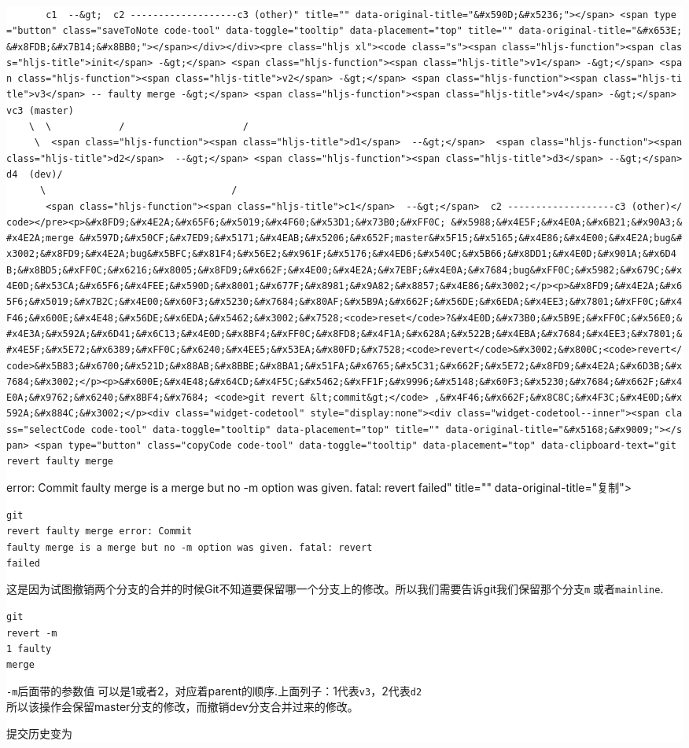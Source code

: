            c1  --&gt;  c2 -------------------c3 (other)" title="" data-original-title="&#x590D;&#x5236;"></span> <span type="button" class="saveToNote code-tool" data-toggle="tooltip" data-placement="top" title="" data-original-title="&#x653E;&#x8FDB;&#x7B14;&#x8BB0;"></span></div></div><pre class="hljs xl"><code class="s"><span class="hljs-function"><span class="hljs-title">init</span> -&gt;</span> <span class="hljs-function"><span class="hljs-title">v1</span> -&gt;</span> <span class="hljs-function"><span class="hljs-title">v2</span> -&gt;</span> <span class="hljs-function"><span class="hljs-title">v3</span> -- faulty merge -&gt;</span> <span class="hljs-function"><span class="hljs-title">v4</span> -&gt;</span> vc3 (master)
        \  \            /                     /
         \  <span class="hljs-function"><span class="hljs-title">d1</span>  --&gt;</span>  <span class="hljs-function"><span class="hljs-title">d2</span>  --&gt;</span> <span class="hljs-function"><span class="hljs-title">d3</span> --&gt;</span> d4  (dev)/
          \                                 / 
           <span class="hljs-function"><span class="hljs-title">c1</span>  --&gt;</span>  c2 -------------------c3 (other)</code></pre><p>&#x8FD9;&#x4E2A;&#x65F6;&#x5019;&#x4F60;&#x53D1;&#x73B0;&#xFF0C; &#x5988;&#x4E5F;&#x4E0A;&#x6B21;&#x90A3;&#x4E2A;merge &#x597D;&#x50CF;&#x7ED9;&#x5171;&#x4EAB;&#x5206;&#x652F;master&#x5F15;&#x5165;&#x4E86;&#x4E00;&#x4E2A;bug&#x3002;&#x8FD9;&#x4E2A;bug&#x5BFC;&#x81F4;&#x56E2;&#x961F;&#x5176;&#x4ED6;&#x540C;&#x5B66;&#x8DD1;&#x4E0D;&#x901A;&#x6D4B;&#x8BD5;&#xFF0C;&#x6216;&#x8005;&#x8FD9;&#x662F;&#x4E00;&#x4E2A;&#x7EBF;&#x4E0A;&#x7684;bug&#xFF0C;&#x5982;&#x679C;&#x4E0D;&#x53CA;&#x65F6;&#x4FEE;&#x590D;&#x8001;&#x677F;&#x8981;&#x9A82;&#x8857;&#x4E86;&#x3002;</p><p>&#x8FD9;&#x4E2A;&#x65F6;&#x5019;&#x7B2C;&#x4E00;&#x60F3;&#x5230;&#x7684;&#x80AF;&#x5B9A;&#x662F;&#x56DE;&#x6EDA;&#x4EE3;&#x7801;&#xFF0C;&#x4F46;&#x600E;&#x4E48;&#x56DE;&#x6EDA;&#x5462;&#x3002;&#x7528;<code>reset</code>?&#x4E0D;&#x73B0;&#x5B9E;&#xFF0C;&#x56E0;&#x4E3A;&#x592A;&#x6D41;&#x6C13;&#x4E0D;&#x8BF4;&#xFF0C;&#x8FD8;&#x4F1A;&#x628A;&#x522B;&#x4EBA;&#x7684;&#x4EE3;&#x7801;&#x4E5F;&#x5E72;&#x6389;&#xFF0C;&#x6240;&#x4EE5;&#x53EA;&#x80FD;&#x7528;<code>revert</code>&#x3002;&#x800C;<code>revert</code>&#x5B83;&#x6700;&#x521D;&#x88AB;&#x8BBE;&#x8BA1;&#x51FA;&#x6765;&#x5C31;&#x662F;&#x5E72;&#x8FD9;&#x4E2A;&#x6D3B;&#x7684;&#x3002;</p><p>&#x600E;&#x4E48;&#x64CD;&#x4F5C;&#x5462;&#xFF1F;&#x9996;&#x5148;&#x60F3;&#x5230;&#x7684;&#x662F;&#x4E0A;&#x9762;&#x6240;&#x8BF4;&#x7684; <code>git revert &lt;commit&gt;</code> ,&#x4F46;&#x662F;&#x8C8C;&#x4F3C;&#x4E0D;&#x592A;&#x884C;&#x3002;</p><div class="widget-codetool" style="display:none"><div class="widget-codetool--inner"><span class="selectCode code-tool" data-toggle="tooltip" data-placement="top" title="" data-original-title="&#x5168;&#x9009;"></span> <span type="button" class="copyCode code-tool" data-toggle="tooltip" data-placement="top" data-clipboard-text="git revert faulty merge
error: Commit faulty merge is a merge but no -m option was given.
fatal: revert failed" title="" data-original-title="&#x590D;&#x5236;"></span> <span type="button" class="saveToNote code-tool" data-toggle="tooltip" data-placement="top" title="" data-original-title="&#x653E;&#x8FDB;&#x7B14;&#x8BB0;"></span></div></div><pre class="hljs subunit"><code class="s">git revert faulty merge
<span class="hljs-keyword">error: </span>Commit faulty merge is a merge but no -m option was given.
fatal: revert failed</code></pre><p>&#x8FD9;&#x662F;&#x56E0;&#x4E3A;&#x8BD5;&#x56FE;&#x64A4;&#x9500;&#x4E24;&#x4E2A;&#x5206;&#x652F;&#x7684;&#x5408;&#x5E76;&#x7684;&#x65F6;&#x5019;Git&#x4E0D;&#x77E5;&#x9053;&#x8981;&#x4FDD;&#x7559;&#x54EA;&#x4E00;&#x4E2A;&#x5206;&#x652F;&#x4E0A;&#x7684;&#x4FEE;&#x6539;&#x3002;&#x6240;&#x4EE5;&#x6211;&#x4EEC;&#x9700;&#x8981;&#x544A;&#x8BC9;git&#x6211;&#x4EEC;&#x4FDD;&#x7559;&#x90A3;&#x4E2A;&#x5206;&#x652F;<code>m</code> &#x6216;&#x8005;<code>mainline</code>.</p><div class="widget-codetool" style="display:none"><div class="widget-codetool--inner"><span class="selectCode code-tool" data-toggle="tooltip" data-placement="top" title="" data-original-title="&#x5168;&#x9009;"></span> <span type="button" class="copyCode code-tool" data-toggle="tooltip" data-placement="top" data-clipboard-text="git revert -m 1 faulty merge" title="" data-original-title="&#x590D;&#x5236;"></span> <span type="button" class="saveToNote code-tool" data-toggle="tooltip" data-placement="top" title="" data-original-title="&#x653E;&#x8FDB;&#x7B14;&#x8BB0;"></span></div></div><pre class="hljs armasm"><code class="s" style="word-break:break-word;white-space:initial"><span class="hljs-symbol">git</span> <span class="hljs-keyword">revert </span>-m <span class="hljs-number">1</span> faulty merge</code></pre><p><code>-m</code>&#x540E;&#x9762;&#x5E26;&#x7684;&#x53C2;&#x6570;&#x503C; &#x53EF;&#x4EE5;&#x662F;1&#x6216;&#x8005;2&#xFF0C;&#x5BF9;&#x5E94;&#x7740;parent&#x7684;&#x987A;&#x5E8F;.&#x4E0A;&#x9762;&#x5217;&#x5B50;&#xFF1A;1&#x4EE3;&#x8868;<code>v3</code>&#xFF0C;2&#x4EE3;&#x8868;<code>d2</code><br>&#x6240;&#x4EE5;&#x8BE5;&#x64CD;&#x4F5C;&#x4F1A;&#x4FDD;&#x7559;master&#x5206;&#x652F;&#x7684;&#x4FEE;&#x6539;&#xFF0C;&#x800C;&#x64A4;&#x9500;dev&#x5206;&#x652F;&#x5408;&#x5E76;&#x8FC7;&#x6765;&#x7684;&#x4FEE;&#x6539;&#x3002;</p><p>&#x63D0;&#x4EA4;&#x5386;&#x53F2;&#x53D8;&#x4E3A;</p><div class="widget-codetool" style="display:none"><div class="widget-codetool--inner"><span class="selectCode code-tool" data-toggle="tooltip" data-placement="top" title="" data-original-title="&#x5168;&#x9009;"></span> <span type="button" class="copyCode code-tool" data-toggle="tooltip" data-placement="top" data-clipboard-text="init -&gt; v1 -&gt; v2 -&gt; v3 -- faulty merge -&gt; v4 -&gt; vc3 -&gt; rev3 (master)
          \            /                     